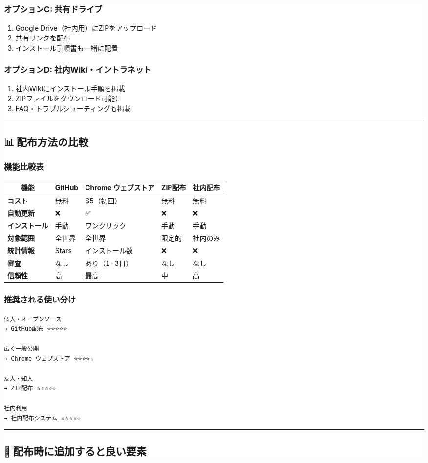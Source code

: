 ### オプションC: 共有ドライブ

1. Google Drive（社内用）にZIPをアップロード
2. 共有リンクを配布
3. インストール手順書も一緒に配置

### オプションD: 社内Wiki・イントラネット

1. 社内Wikiにインストール手順を掲載
2. ZIPファイルをダウンロード可能に
3. FAQ・トラブルシューティングも掲載

---

## 📊 配布方法の比較

### 機能比較表

| 機能 | GitHub | Chrome ウェブストア | ZIP配布 | 社内配布 |
|------|--------|-------------------|---------|----------|
| **コスト** | 無料 | $5（初回） | 無料 | 無料 |
| **自動更新** | ❌ | ✅ | ❌ | ❌ |
| **インストール** | 手動 | ワンクリック | 手動 | 手動 |
| **対象範囲** | 全世界 | 全世界 | 限定的 | 社内のみ |
| **統計情報** | Stars | インストール数 | ❌ | ❌ |
| **審査** | なし | あり（1-3日） | なし | なし |
| **信頼性** | 高 | 最高 | 中 | 高 |

### 推奨される使い分け

```
個人・オープンソース
→ GitHub配布 ⭐⭐⭐⭐⭐

広く一般公開
→ Chrome ウェブストア ⭐⭐⭐⭐☆

友人・知人
→ ZIP配布 ⭐⭐⭐☆☆

社内利用
→ 社内配布システム ⭐⭐⭐⭐☆
```

---

## 🎨 配布時に追加すると良い要素
